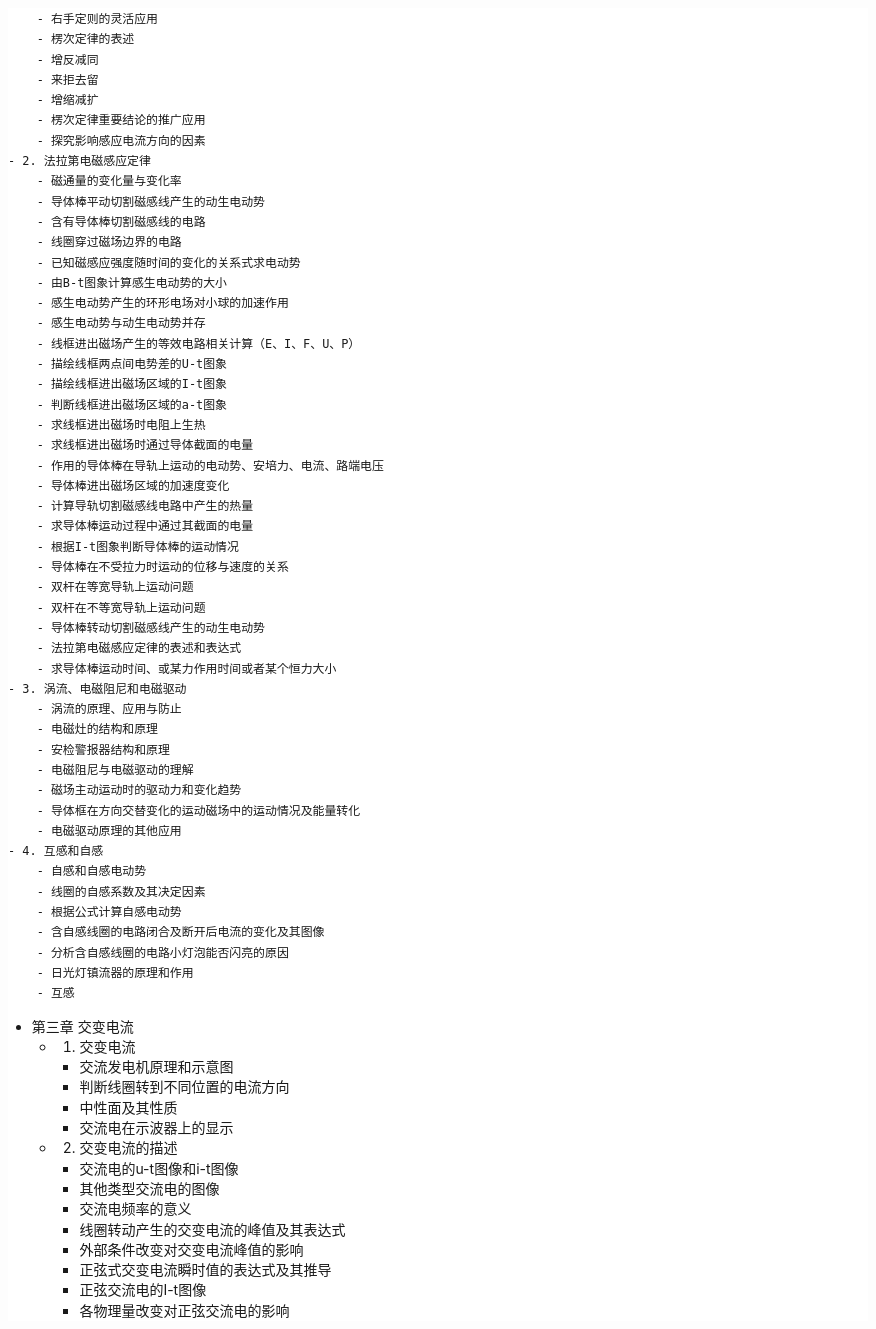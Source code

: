         - 右手定则的灵活应用
        - 楞次定律的表述
        - 增反减同
        - 来拒去留
        - 增缩减扩
        - 楞次定律重要结论的推广应用
        - 探究影响感应电流方向的因素
    - 2. 法拉第电磁感应定律
        - 磁通量的变化量与变化率
        - 导体棒平动切割磁感线产生的动生电动势
        - 含有导体棒切割磁感线的电路
        - 线圈穿过磁场边界的电路
        - 已知磁感应强度随时间的变化的关系式求电动势
        - 由B-t图象计算感生电动势的大小
        - 感生电动势产生的环形电场对小球的加速作用
        - 感生电动势与动生电动势并存
        - 线框进出磁场产生的等效电路相关计算（E、I、F、U、P）
        - 描绘线框两点间电势差的U-t图象
        - 描绘线框进出磁场区域的I-t图象
        - 判断线框进出磁场区域的a-t图象
        - 求线框进出磁场时电阻上生热
        - 求线框进出磁场时通过导体截面的电量
        - 作用的导体棒在导轨上运动的电动势、安培力、电流、路端电压
        - 导体棒进出磁场区域的加速度变化
        - 计算导轨切割磁感线电路中产生的热量
        - 求导体棒运动过程中通过其截面的电量
        - 根据I-t图象判断导体棒的运动情况
        - 导体棒在不受拉力时运动的位移与速度的关系
        - 双杆在等宽导轨上运动问题
        - 双杆在不等宽导轨上运动问题
        - 导体棒转动切割磁感线产生的动生电动势
        - 法拉第电磁感应定律的表述和表达式
        - 求导体棒运动时间、或某力作用时间或者某个恒力大小
    - 3. 涡流、电磁阻尼和电磁驱动
        - 涡流的原理、应用与防止
        - 电磁灶的结构和原理
        - 安检警报器结构和原理
        - 电磁阻尼与电磁驱动的理解
        - 磁场主动运动时的驱动力和变化趋势
        - 导体框在方向交替变化的运动磁场中的运动情况及能量转化
        - 电磁驱动原理的其他应用
    - 4. 互感和自感
        - 自感和自感电动势
        - 线圈的自感系数及其决定因素
        - 根据公式计算自感电动势
        - 含自感线圈的电路闭合及断开后电流的变化及其图像
        - 分析含自感线圈的电路小灯泡能否闪亮的原因
        - 日光灯镇流器的原理和作用
        - 互感
- 第三章 交变电流
    - 1. 交变电流
        - 交流发电机原理和示意图
        - 判断线圈转到不同位置的电流方向
        - 中性面及其性质
        - 交流电在示波器上的显示
    - 2. 交变电流的描述
        - 交流电的u-t图像和i-t图像
        - 其他类型交流电的图像
        - 交流电频率的意义
        - 线圈转动产生的交变电流的峰值及其表达式
        - 外部条件改变对交变电流峰值的影响
        - 正弦式交变电流瞬时值的表达式及其推导
        - 正弦交流电的I-t图像
        - 各物理量改变对正弦交流电的影响